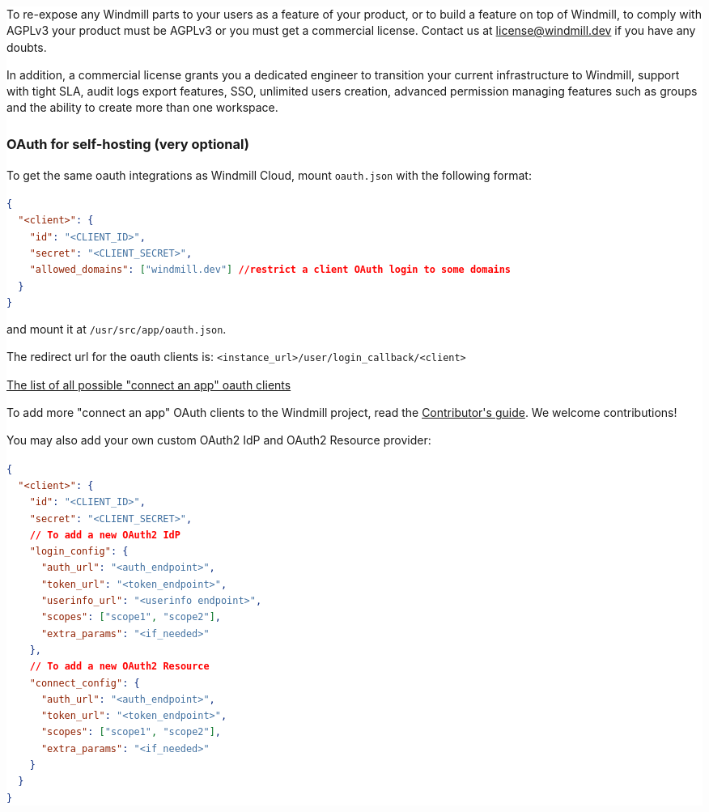 To re-expose any Windmill parts to your users as a feature of your product, or
to build a feature on top of Windmill, to comply with AGPLv3 your product must
be AGPLv3 or you must get a commercial license. Contact us at
<license@windmill.dev> if you have any doubts.

In addition, a commercial license grants you a dedicated engineer to transition
your current infrastructure to Windmill, support with tight SLA, audit logs
export features, SSO, unlimited users creation, advanced permission managing
features such as groups and the ability to create more than one workspace.

### OAuth for self-hosting (very optional)

To get the same oauth integrations as Windmill Cloud, mount `oauth.json` with
the following format:

```json
{
  "<client>": {
    "id": "<CLIENT_ID>",
    "secret": "<CLIENT_SECRET>",
    "allowed_domains": ["windmill.dev"] //restrict a client OAuth login to some domains
  }
}
```

and mount it at `/usr/src/app/oauth.json`.

The redirect url for the oauth clients is: `<instance_url>/user/login_callback/<client>`

[The list of all possible "connect an app" oauth clients](https://github.com/windmill-labs/windmill/blob/main/backend/oauth_connect.json)

To add more "connect an app" OAuth clients to the Windmill project, read the
[Contributor's guide](https://docs.windmill.dev/docs/misc/contributing/). We
welcome contributions!

You may also add your own custom OAuth2 IdP and OAuth2 Resource provider:

```json
{
  "<client>": {
    "id": "<CLIENT_ID>",
    "secret": "<CLIENT_SECRET>",
    // To add a new OAuth2 IdP
    "login_config": {
      "auth_url": "<auth_endpoint>",
      "token_url": "<token_endpoint>",
      "userinfo_url": "<userinfo endpoint>",
      "scopes": ["scope1", "scope2"],
      "extra_params": "<if_needed>"
    },
    // To add a new OAuth2 Resource
    "connect_config": {
      "auth_url": "<auth_endpoint>",
      "token_url": "<token_endpoint>",
      "scopes": ["scope1", "scope2"],
      "extra_params": "<if_needed>"
    }
  }
}
```
